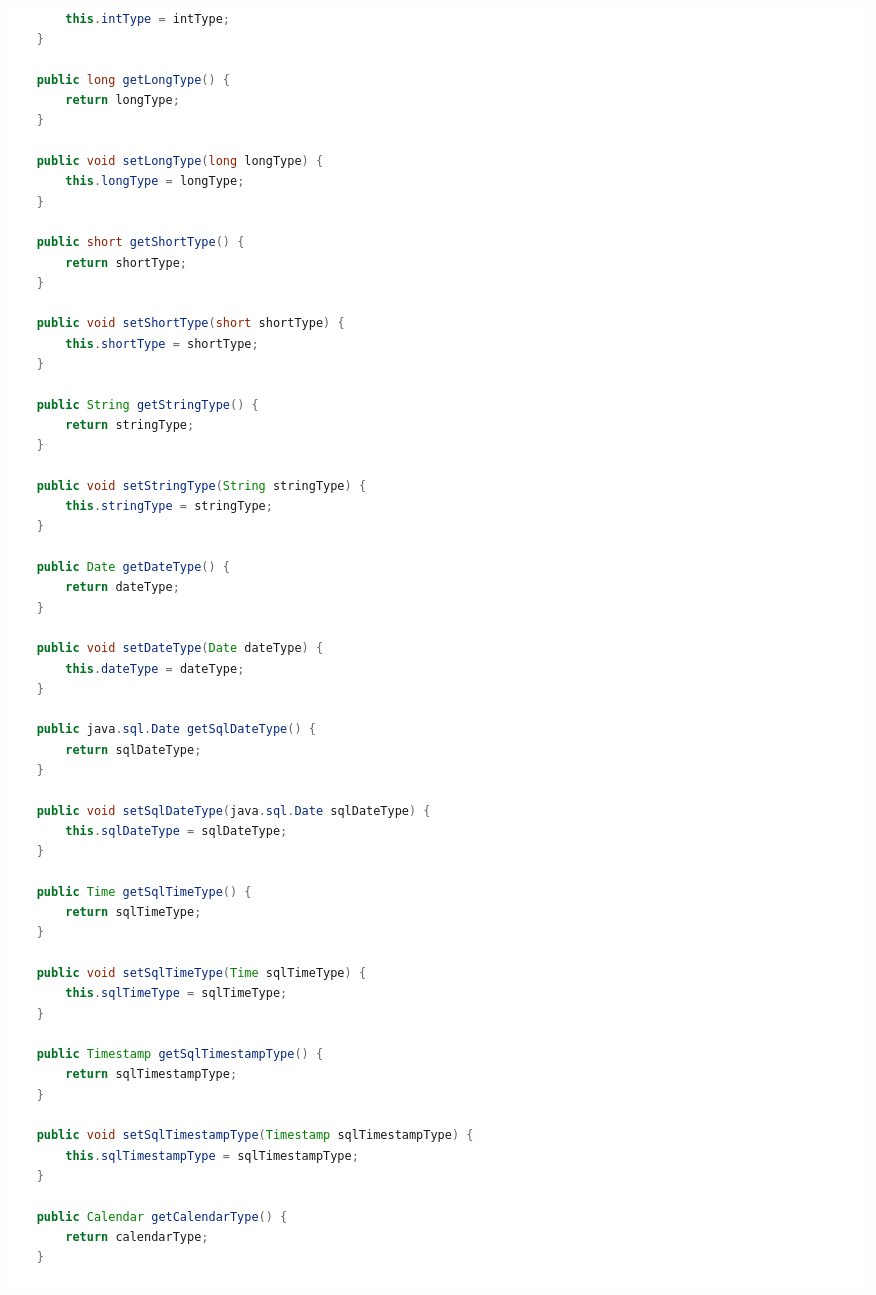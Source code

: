 ```java
        this.intType = intType;
    }
 
    public long getLongType() {
        return longType;
    }
 
    public void setLongType(long longType) {
        this.longType = longType;
    }
 
    public short getShortType() {
        return shortType;
    }
 
    public void setShortType(short shortType) {
        this.shortType = shortType;
    }
 
    public String getStringType() {
        return stringType;
    }
 
    public void setStringType(String stringType) {
        this.stringType = stringType;
    }
 
    public Date getDateType() {
        return dateType;
    }
 
    public void setDateType(Date dateType) {
        this.dateType = dateType;
    }
 
    public java.sql.Date getSqlDateType() {
        return sqlDateType;
    }
 
    public void setSqlDateType(java.sql.Date sqlDateType) {
        this.sqlDateType = sqlDateType;
    }
 
    public Time getSqlTimeType() {
        return sqlTimeType;
    }
 
    public void setSqlTimeType(Time sqlTimeType) {
        this.sqlTimeType = sqlTimeType;
    }
 
    public Timestamp getSqlTimestampType() {
        return sqlTimestampType;
    }
 
    public void setSqlTimestampType(Timestamp sqlTimestampType) {
        this.sqlTimestampType = sqlTimestampType;
    }
 
    public Calendar getCalendarType() {
        return calendarType;
    }
 
```